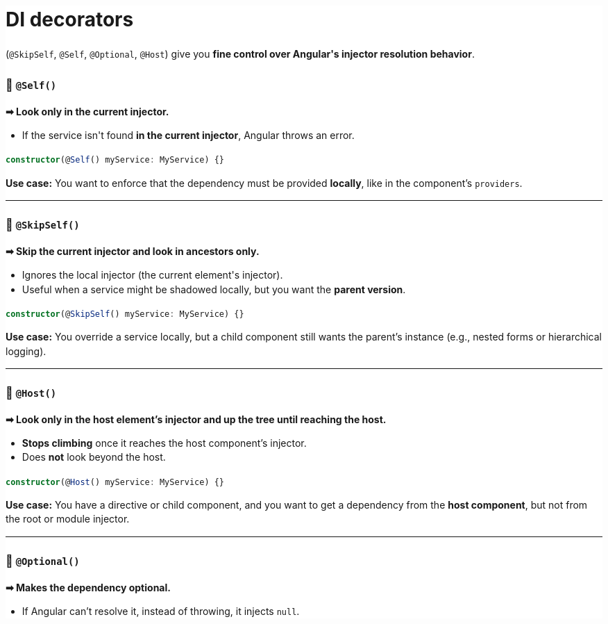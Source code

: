 # DI decorators

(`@SkipSelf`, `@Self`, `@Optional`, `@Host`) give you **fine control over Angular's injector resolution behavior**.

### 🔹 `@Self()`

**➡ Look only in the current injector.**

- If the service isn't found **in the current injector**, Angular throws an error.

```ts
constructor(@Self() myService: MyService) {}
```

**Use case:** You want to enforce that the dependency must be provided **locally**, like in the component’s `providers`.

---

### 🔹 `@SkipSelf()`

**➡ Skip the current injector and look in ancestors only.**

- Ignores the local injector (the current element's injector).
- Useful when a service might be shadowed locally, but you want the **parent version**.

```ts
constructor(@SkipSelf() myService: MyService) {}
```

**Use case:** You override a service locally, but a child component still wants the parent’s instance (e.g., nested forms or hierarchical logging).

---

### 🔹 `@Host()`

**➡ Look only in the host element’s injector and up the tree until reaching the host.**

- **Stops climbing** once it reaches the host component’s injector.
- Does **not** look beyond the host.

```ts
constructor(@Host() myService: MyService) {}
```

**Use case:** You have a directive or child component, and you want to get a dependency from the **host component**, but not from the root or module injector.

---

### 🔹 `@Optional()`

**➡ Makes the dependency optional.**

- If Angular can’t resolve it, instead of throwing, it injects `null`.
